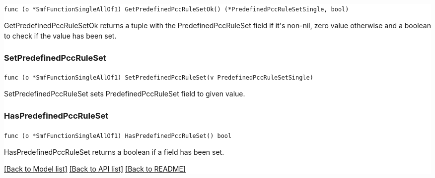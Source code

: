 `func (o *SmfFunctionSingleAllOf1) GetPredefinedPccRuleSetOk() (*PredefinedPccRuleSetSingle, bool)`

GetPredefinedPccRuleSetOk returns a tuple with the PredefinedPccRuleSet field if it's non-nil, zero value otherwise
and a boolean to check if the value has been set.

### SetPredefinedPccRuleSet

`func (o *SmfFunctionSingleAllOf1) SetPredefinedPccRuleSet(v PredefinedPccRuleSetSingle)`

SetPredefinedPccRuleSet sets PredefinedPccRuleSet field to given value.

### HasPredefinedPccRuleSet

`func (o *SmfFunctionSingleAllOf1) HasPredefinedPccRuleSet() bool`

HasPredefinedPccRuleSet returns a boolean if a field has been set.


[[Back to Model list]](../README.md#documentation-for-models) [[Back to API list]](../README.md#documentation-for-api-endpoints) [[Back to README]](../README.md)


